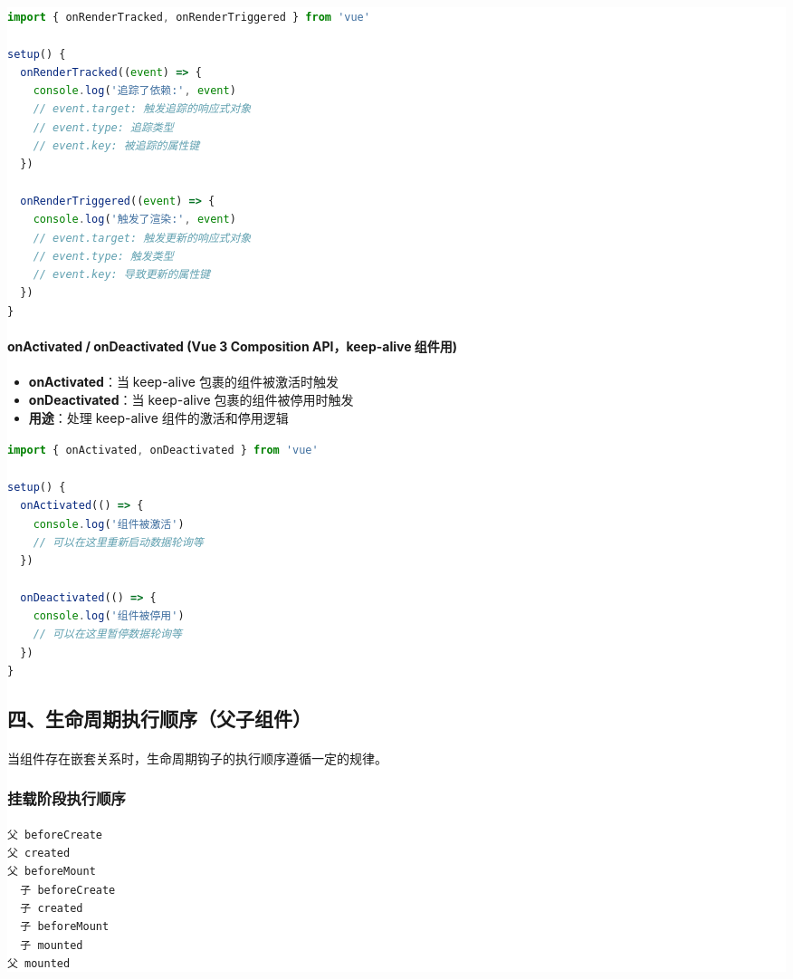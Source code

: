 ```javascript
import { onRenderTracked, onRenderTriggered } from 'vue'

setup() {
  onRenderTracked((event) => {
    console.log('追踪了依赖:', event)
    // event.target: 触发追踪的响应式对象
    // event.type: 追踪类型
    // event.key: 被追踪的属性键
  })
  
  onRenderTriggered((event) => {
    console.log('触发了渲染:', event)
    // event.target: 触发更新的响应式对象
    // event.type: 触发类型
    // event.key: 导致更新的属性键
  })
}
```

#### onActivated / onDeactivated (Vue 3 Composition API，keep-alive 组件用)
- **onActivated**：当 keep-alive 包裹的组件被激活时触发
- **onDeactivated**：当 keep-alive 包裹的组件被停用时触发
- **用途**：处理 keep-alive 组件的激活和停用逻辑

```javascript
import { onActivated, onDeactivated } from 'vue'

setup() {
  onActivated(() => {
    console.log('组件被激活')
    // 可以在这里重新启动数据轮询等
  })
  
  onDeactivated(() => {
    console.log('组件被停用')
    // 可以在这里暂停数据轮询等
  })
}
```

## 四、生命周期执行顺序（父子组件）

当组件存在嵌套关系时，生命周期钩子的执行顺序遵循一定的规律。

### 挂载阶段执行顺序

```
父 beforeCreate
父 created
父 beforeMount
  子 beforeCreate
  子 created
  子 beforeMount
  子 mounted
父 mounted
```
